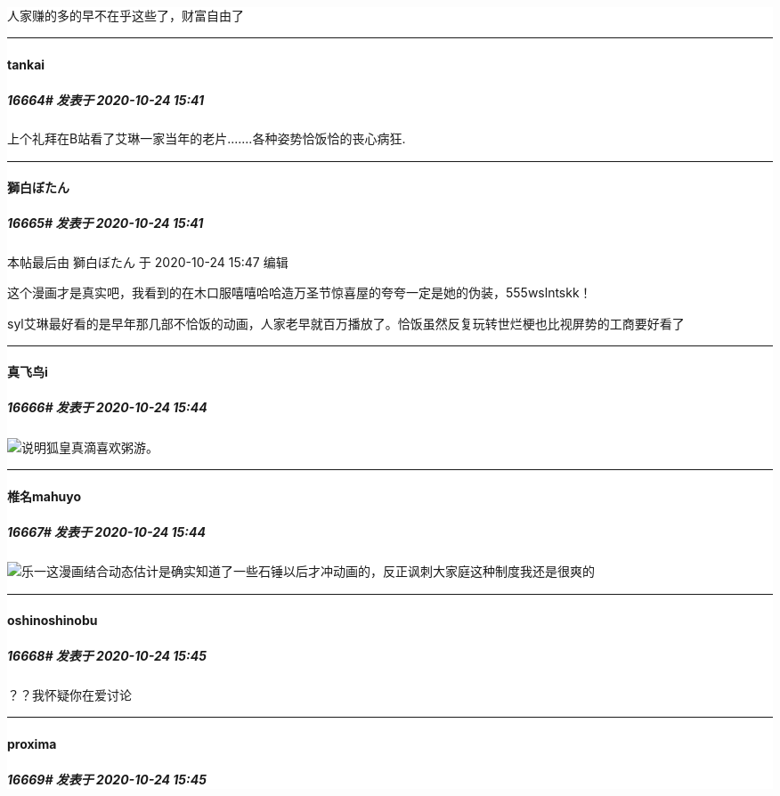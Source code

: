 
人家赚的多的早不在乎这些了，财富自由了


*****

####  tankai  
##### 16664#       发表于 2020-10-24 15:41


上个礼拜在B站看了艾琳一家当年的老片.......各种姿势恰饭恰的丧心病狂.


*****

####  獅白ぼたん  
##### 16665#       发表于 2020-10-24 15:41


 本帖最后由 獅白ぼたん 于 2020-10-24 15:47 编辑 

这个漫画才是真实吧，我看到的在木口服嘻嘻哈哈造万圣节惊喜屋的夸夸一定是她的伪装，555wslntskk！

syl艾琳最好看的是早年那几部不恰饭的动画，人家老早就百万播放了。恰饭虽然反复玩转世烂梗也比视屏势的工商要好看了


*****

####  真飞鸟i  
##### 16666#       发表于 2020-10-24 15:44


<img src="https://static.saraba1st.com/image/smiley/face2017/067.png" referrerpolicy="no-referrer">说明狐皇真滴喜欢粥游。


*****

####  椎名mahuyo  
##### 16667#       发表于 2020-10-24 15:44


<img src="https://static.saraba1st.com/image/smiley/face2017/009.gif" referrerpolicy="no-referrer">乐一这漫画结合动态估计是确实知道了一些石锤以后才冲动画的，反正讽刺大家庭这种制度我还是很爽的


*****

####  oshinoshinobu  
##### 16668#       发表于 2020-10-24 15:45


？？我怀疑你在爱讨论


*****

####  proxima  
##### 16669#       发表于 2020-10-24 15:45

